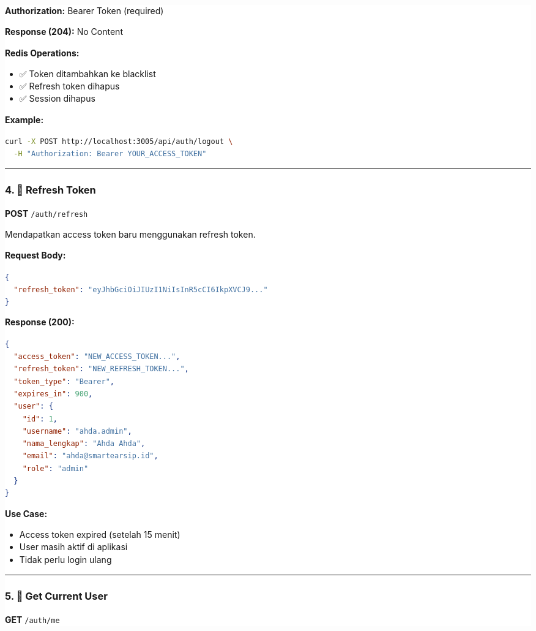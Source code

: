 **Authorization:** Bearer Token (required)

**Response (204):** No Content

**Redis Operations:**
- ✅ Token ditambahkan ke blacklist
- ✅ Refresh token dihapus
- ✅ Session dihapus

**Example:**
```bash
curl -X POST http://localhost:3005/api/auth/logout \
  -H "Authorization: Bearer YOUR_ACCESS_TOKEN"
```

---

### 4. 🔄 Refresh Token
**POST** `/auth/refresh`

Mendapatkan access token baru menggunakan refresh token.

**Request Body:**
```json
{
  "refresh_token": "eyJhbGciOiJIUzI1NiIsInR5cCI6IkpXVCJ9..."
}
```

**Response (200):**
```json
{
  "access_token": "NEW_ACCESS_TOKEN...",
  "refresh_token": "NEW_REFRESH_TOKEN...",
  "token_type": "Bearer",
  "expires_in": 900,
  "user": {
    "id": 1,
    "username": "ahda.admin",
    "nama_lengkap": "Ahda Ahda",
    "email": "ahda@smartearsip.id",
    "role": "admin"
  }
}
```

**Use Case:**
- Access token expired (setelah 15 menit)
- User masih aktif di aplikasi
- Tidak perlu login ulang

---

### 5. 👤 Get Current User
**GET** `/auth/me`
